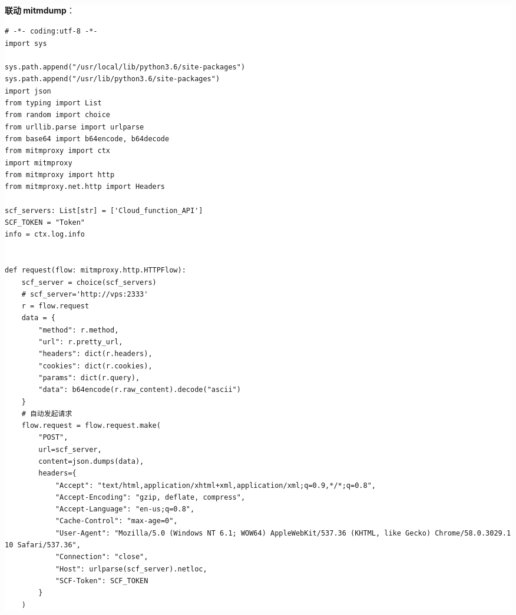 **联动 mitmdump**：

	# -*- coding:utf-8 -*-
	import sys
	
	sys.path.append("/usr/local/lib/python3.6/site-packages")
	sys.path.append("/usr/lib/python3.6/site-packages")
	import json
	from typing import List
	from random import choice
	from urllib.parse import urlparse
	from base64 import b64encode, b64decode
	from mitmproxy import ctx
	import mitmproxy
	from mitmproxy import http
	from mitmproxy.net.http import Headers
	
	scf_servers: List[str] = ['Cloud_function_API']
	SCF_TOKEN = "Token"
	info = ctx.log.info
	
	
	def request(flow: mitmproxy.http.HTTPFlow):
	    scf_server = choice(scf_servers)
	    # scf_server='http://vps:2333'
	    r = flow.request
	    data = {
	        "method": r.method,
	        "url": r.pretty_url,
	        "headers": dict(r.headers),
	        "cookies": dict(r.cookies),
	        "params": dict(r.query),
	        "data": b64encode(r.raw_content).decode("ascii")
	    }
	    # 自动发起请求
	    flow.request = flow.request.make(
	        "POST",
	        url=scf_server,
	        content=json.dumps(data),
	        headers={
	            "Accept": "text/html,application/xhtml+xml,application/xml;q=0.9,*/*;q=0.8",
	            "Accept-Encoding": "gzip, deflate, compress",
	            "Accept-Language": "en-us;q=0.8",
	            "Cache-Control": "max-age=0",
	            "User-Agent": "Mozilla/5.0 (Windows NT 6.1; WOW64) AppleWebKit/537.36 (KHTML, like Gecko) Chrome/58.0.3029.110 Safari/537.36",
	            "Connection": "close",
	            "Host": urlparse(scf_server).netloc,
	            "SCF-Token": SCF_TOKEN
	        }
	    )
	